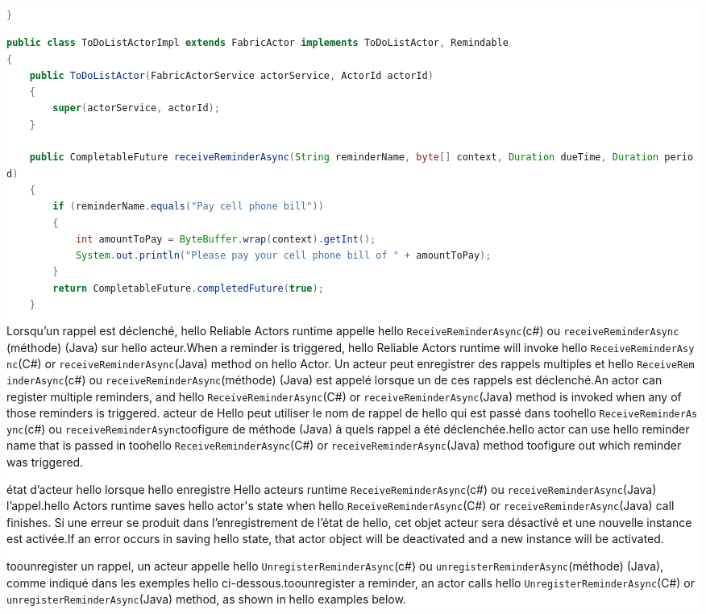 ```csharp
}
```
```Java
public class ToDoListActorImpl extends FabricActor implements ToDoListActor, Remindable
{
    public ToDoListActor(FabricActorService actorService, ActorId actorId)
    {
        super(actorService, actorId);
    }

    public CompletableFuture receiveReminderAsync(String reminderName, byte[] context, Duration dueTime, Duration period)
    {
        if (reminderName.equals("Pay cell phone bill"))
        {
            int amountToPay = ByteBuffer.wrap(context).getInt();
            System.out.println("Please pay your cell phone bill of " + amountToPay);
        }
        return CompletableFuture.completedFuture(true);
    }

```

<span data-ttu-id="8ded6-134">Lorsqu’un rappel est déclenché, hello Reliable Actors runtime appelle hello `ReceiveReminderAsync`(c#) ou `receiveReminderAsync`(méthode) (Java) sur hello acteur.</span><span class="sxs-lookup"><span data-stu-id="8ded6-134">When a reminder is triggered, hello Reliable Actors runtime will invoke hello  `ReceiveReminderAsync`(C#) or `receiveReminderAsync`(Java) method on hello Actor.</span></span> <span data-ttu-id="8ded6-135">Un acteur peut enregistrer des rappels multiples et hello `ReceiveReminderAsync`(c#) ou `receiveReminderAsync`(méthode) (Java) est appelé lorsque un de ces rappels est déclenché.</span><span class="sxs-lookup"><span data-stu-id="8ded6-135">An actor can register multiple reminders, and hello `ReceiveReminderAsync`(C#) or `receiveReminderAsync`(Java) method is invoked when any of those reminders is triggered.</span></span> <span data-ttu-id="8ded6-136">acteur de Hello peut utiliser le nom de rappel de hello qui est passé dans toohello `ReceiveReminderAsync`(c#) ou `receiveReminderAsync`toofigure de méthode (Java) à quels rappel a été déclenchée.</span><span class="sxs-lookup"><span data-stu-id="8ded6-136">hello actor can use hello reminder name that is passed in toohello `ReceiveReminderAsync`(C#) or `receiveReminderAsync`(Java) method toofigure out which reminder was triggered.</span></span>

<span data-ttu-id="8ded6-137">état d’acteur hello lorsque hello enregistre Hello acteurs runtime `ReceiveReminderAsync`(c#) ou `receiveReminderAsync`(Java) l’appel.</span><span class="sxs-lookup"><span data-stu-id="8ded6-137">hello Actors runtime saves hello actor's state when hello `ReceiveReminderAsync`(C#) or `receiveReminderAsync`(Java) call finishes.</span></span> <span data-ttu-id="8ded6-138">Si une erreur se produit dans l’enregistrement de l’état de hello, cet objet acteur sera désactivé et une nouvelle instance est activée.</span><span class="sxs-lookup"><span data-stu-id="8ded6-138">If an error occurs in saving hello state, that actor object will be deactivated and a new instance will be activated.</span></span>

<span data-ttu-id="8ded6-139">toounregister un rappel, un acteur appelle hello `UnregisterReminderAsync`(c#) ou `unregisterReminderAsync`(méthode) (Java), comme indiqué dans les exemples hello ci-dessous.</span><span class="sxs-lookup"><span data-stu-id="8ded6-139">toounregister a reminder, an actor calls hello `UnregisterReminderAsync`(C#) or `unregisterReminderAsync`(Java) method, as shown in hello examples below.</span></span>
